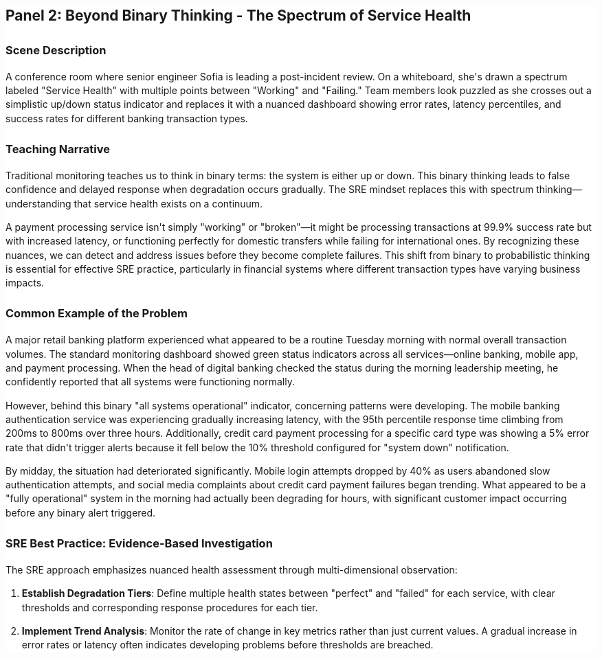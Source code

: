 ## Panel 2: Beyond Binary Thinking - The Spectrum of Service Health

### Scene Description

 A conference room where senior engineer Sofia is leading a post-incident review. On a whiteboard, she's drawn a spectrum labeled "Service Health" with multiple points between "Working" and "Failing." Team members look puzzled as she crosses out a simplistic up/down status indicator and replaces it with a nuanced dashboard showing error rates, latency percentiles, and success rates for different banking transaction types.

### Teaching Narrative

Traditional monitoring teaches us to think in binary terms: the system is either up or down. This binary thinking leads to false confidence and delayed response when degradation occurs gradually. The SRE mindset replaces this with spectrum thinking—understanding that service health exists on a continuum.

A payment processing service isn't simply "working" or "broken"—it might be processing transactions at 99.9% success rate but with increased latency, or functioning perfectly for domestic transfers while failing for international ones. By recognizing these nuances, we can detect and address issues before they become complete failures. This shift from binary to probabilistic thinking is essential for effective SRE practice, particularly in financial systems where different transaction types have varying business impacts.

### Common Example of the Problem

A major retail banking platform experienced what appeared to be a routine Tuesday morning with normal overall transaction volumes. The standard monitoring dashboard showed green status indicators across all services—online banking, mobile app, and payment processing. When the head of digital banking checked the status during the morning leadership meeting, he confidently reported that all systems were functioning normally.

However, behind this binary "all systems operational" indicator, concerning patterns were developing. The mobile banking authentication service was experiencing gradually increasing latency, with the 95th percentile response time climbing from 200ms to 800ms over three hours. Additionally, credit card payment processing for a specific card type was showing a 5% error rate that didn't trigger alerts because it fell below the 10% threshold configured for "system down" notification.

By midday, the situation had deteriorated significantly. Mobile login attempts dropped by 40% as users abandoned slow authentication attempts, and social media complaints about credit card payment failures began trending. What appeared to be a "fully operational" system in the morning had actually been degrading for hours, with significant customer impact occurring before any binary alert triggered.

### SRE Best Practice: Evidence-Based Investigation

The SRE approach emphasizes nuanced health assessment through multi-dimensional observation:

1. **Establish Degradation Tiers**: Define multiple health states between "perfect" and "failed" for each service, with clear thresholds and corresponding response procedures for each tier.

2. **Implement Trend Analysis**: Monitor the rate of change in key metrics rather than just current values. A gradual increase in error rates or latency often indicates developing problems before thresholds are breached.
